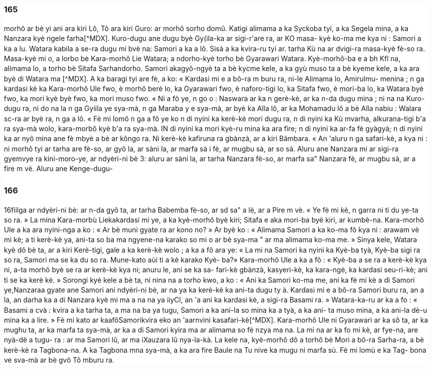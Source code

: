 [^MD164-1]: En janvier 1S93, sous le commandement du capitaine r.ri1luelot.

[^MD164-2]: Cet endroit e-t connu sous le nom de Tembi-ko-nda, c'c?t-à-dire « bouche (ou source) du Tembi-ko »; le Tembi-ko est l'une des rivières qui, en se réunis- sant, forment le Niser. La colonne du capitaine R-riquelot y parvint le 7 mars 1893.

[^MD164-3]: Colonne du capitaine Dargelos.

[^MD164-4]: Le 5 février 18J3.

[^MD164-5]: Il s'agit ici d'OJienné, dans le nord-ouest de la Côte d'Ivoire.

[^MD164-6]: Février 1893.

[^MD164-7]: Colonel Bonnier.

### 165

morhô ar bè yi ani ara kiri Lô, Tô ara kiri Guro: ar morhô sorho domû. Katigi alimama a ka Syckoba tyi, a ka Segela mina, a ka Nanzara kyè ngele farha[^MDX]. Kuro-dugu ane dugu byè Gy(ila-ka ar sigi-r'are ra, ar KO masa- kyè ko-ma me kya ni : Samori a ka a lu. Watara kabila a se-ra dugu mi bvè na: Samori a ka a lô. Sisà a ka kvira-ru tyi ar. tarha Kù na ar dvigi-ra masa-kyè fè-so ra. Masa-kyè mi o, a lorbo bè Kara-morhô Lie Watara; a ndorho-kyè torho bè Gyarawari Watara. Kyè-morhô-ba e a bh Kfl na, alimama lo, a torho bè Sitafa Sarhandorho. Samori akagyô-ngyè ta a bè kycme kele, a ka gyù muso ta a bè kyeme kele, a ka ara byè di Watara ma [^MDX]. A ka baragi tyi are fè, a ko: « Kardasi mi e a bô-ra m buru ra, ni-le Alimama lo, Amirulmu- menina ; n ga kardasi kè ka Kara-morhô Ule fwo, è morhô berè lo, ka Gyarawari fwo, è naforo-tigi lo, ka Sitafa fwo, è mori-ba lo, ka Watara byè fwo, ka mori kyè byè fwo, ka mori muso fwo. « Ni a fô ye, n go o : Naswara ar ka n gerè-kè, ar ka n-da dugu mina ; ni na na Kuro-dugu ra, ni do na la n ga Gyiila ye sya-mà, n ga Maraba y e sya-mà, ar byè ka Alla lô, ar ka Mohamadu lô a bè Alla nabiu : Walara sc-ra ar byè ra, n ga a lô. « Fè mi lomô n ga a fô ye ko n di nyini ka kerè-kè mori dugu ra, n di nyini ka Kù mvarha, alkurana-tigi b'a ra sya-mà wolo, kara-morbô kyè b'a ra sya-mà. IN di nyini ka mori kyè-ru mina ka ara fire; n di nyini ka ar-fa fè gyàgyà; n di nyini ka ar nyô mina ane fè mbyè a bè ar kôngo ra. Ni kerè-kè kafiruna ra gbànzà, ar a kiri Bâmbara. « An 'aluru n ga safari-kè, a kya ni : ni morhô tyi ar tarha are fè-so, ar gyô la, ar sàni la, ar marfa sà i fè, ar mugbu sà, ar so sà. Aluru ane Nanzara mi ar sigi-ra gyemvye ra kini-moro-ye, ar ndyèri-ni bè 3: aluru ar sàni la, ar tarha Nanzara fè-so, ar marfa sa" Nanzara fè, ar mugbu sà, ar a fire m vè. Aluru ane Kenge-dugu-

[^MD165-1]: Il s'agit du capitaine Ménard, alors en mission dans cette région.

[^MD165-2]: C'est vers la fin de 1893 que Samori fit des propositions aux chefs de Kong.

[^MD165-3]: Allusion au traité passe par M. Binger avec les chefs de Kong.

### 166

16fiilga ar ndyèri-ni bè: ar n-da gyô ta, ar tarha Babemba fè-so, ar sd sa" a lè, ar a Pire m vè. « Ye fè mi kè, n garra ni ti du ye-ta so ra. » La mina Kara-morbù Liekakardasi mi ye, a ka kyè-morhô byè kiri; Sitafa e aka mori-ba byè kiri, ar kumbè-na. Kara-morhô Ule a ka ara nyini-nga a ko : « Ar bè muni gyate ra ar kono no? » Ar byè ko : « Alimama Samori a ka ko-ma fô kya ni : arawam vè mi kè; a ti kerè-kè ya, ani-ta so ba ma ngyene-na karako so mi o ar bè sya-ma " ar ma alimama ko-ma me. » Sinya kele, Watara kyè dô bè ta, ar a kiri Kerè-tigi, gale a ka kerè-kè wolo ; a ka a fô ara ye: « La mi na Samori ka nyini ka Kyè-ba tyà, Kyè-ba sigi ra so ra, Samori ma se ka du so ra. Mune-kato aùi ti a kè karako Kyè- ba?» Kara-morhô Ule a ka a fô : « Kyè-ba a se ra a kerè-kè kya ni, a-ta morhô byè se ra ar kerè-kè kya ni; anuru le, ani se ka sa- fari-kè gbànzà, kasyeri-kè, ka kara-ngè, ka kardasi seu-ri-kè; ani ti se ka kerè kè. » Sorongi kyè kele a bè ta, ni nina na a torho kwo, a ko : « Ani ka Samori ko-ma me, ani ka fè mi kè a di Samori ye,Nanzaraa gyate ane Samori ani ndyèri-ni bè, ar na ya ka kerè-kè ka ani-ta dugu ty à. Kardasi mi e a bô-ra Samori buru ra, an a la, an darha ka a di Nanzara kyè mi ma a na na ya iiyCl, an 'a ani ka kardasi kè, a sigi-ra Basami ra. » Watara-ka-ru ar ka a fo : « Basami a cvà : kvira a ka tarha ta, a ma na ba ya tugu, Samori a ka ani-la so mina ka a tyà, a ka ani- ta muso mina, a ka ani-la dè-u mina ka a lire. » Fè mi kato ar kaafôSamorikvira eko an 'aarnvini kasafari-kè[^MDX]. Kara-morhô Ule ni Gyarawari ar ka sô ta, ar ka mughu ta, ar ka marfa ta sya-mà, ar ka a di Samori kyira ma ar alimama so fè nzya ma na. La mi na ar ka fo mi kè, ar fye-na, are nyà-dë a tugu- ra : ar ma Samori lû, ar ma iXauzara lû nya-la-kà. La kele na, kyè-morhô dô a torhô bè Mori a bô-ra Sarha-ra, a bè kerè-kè ra Tagbona-na. A ka Tagbona mna sya-mà, a ka ara fire Baule na Tu nive ka mugu ni marfa sù. Fè mi lomù e ka Tag- bona ve sva-mà ar bè gvô Tô mburu ra.



[^MD147-1]: Le début de ce récit est en arabe et veut dire : « Au nom de Dieu le Clément, le Miséricordieux. Louange a Dieu le maître des mondes. Que Dieu binisse notre seigneur Mohammed et sa famille et leur donne le salut! »
[^MD147-2]: Ibnu-Lafia, « fils de Lafla » ; ibnu est un mot arabe.
[^MD148-1]: .Samori naquil sans doute vers 1S3Û ou 1835. — D'après M. Binger, Samori serait né, non à Sanankoro, mais à Bissandoujrou.
[^MD148-2]: Samori pouvait avoir alors de quinze à vingt ans: on était alors vraisembla- blement en l'année 1850. .
[^MD149-1]: Vers 1857.
[^MD149-2]: Vers 1868.
[^MD149-3]: 1871. V. 1873.
[^MD150-1]: 1874.
[^MD150-2]: De 1875 à 1877. ^
[^MD151-1]: 1878.
[^MD151-2]: Le siège de Kankan par Samori eul lieu en 1879; il ne faudrait pas prendre à la lettre cette durée de neuf mois et neuf jours.
[^MD151-3]: Ce lieutenant de Samori est connu généralement sous le nom de Morifing Diang; il est actuellement interné à Njolé, au Congo.
[^MD151-4]: Les Loma, appelés Toma par les Konianka et les Malinké, habitent au sud- ouest du Konian, dans le nord du Libéria.
[^MD151-5]: C'est-à-dire, en arabe « Samori fils de Lafia, l'Occidental »; le mot arabe Ma- grebiyu est souvent employé par les musulmans nègres avec le sens d'« Africain » et plus spécialement d'<> Africain de race nègre ». i
[^MD152-1]: C'est-à-dire, en arabe, « l'imam, Prince des Croyants » ; alimama est le cas di- rect; les Malinké ont adopté de préférence le cas indirect : alimami, dont nous avons fait « almamy ». C'est en 1881, vraisemblablement, après l'achèvement de la con- quête du Sankaran, du Kouranko, du Konian et du Ouassoulou, que Samori s'est proclamé Prince des Croyants et a revendiqué le titre d•imàm.
[^MD152-2]: Proprement les Français dont il s'agit étaient à Kita, qui est situé non loin dultakhoy; les Dyoula, ayant entendu dire que les Maures habitent au nord du Sénégal, appellent ce fleuve Sularha-ba, « le fleuve des Maures ».
[^MD153-1]: II s'agit du colonel Borgnis-Desbordes.
[^MD153-2]: Le lieutenant indigène Alakamessa.
[^MD153-3]: 27 février 1882.
[^MD153-4]: Il s'agit de la construction du fort de Bammako en février 1883.
[^MD153-5]: Connu aussi sous le nom de Fabou.
[^MD153-6]: Il s'agit du Ouéyoko, rivière qui coule près de Bammako, où eut lieu le fa- meux combat du 5 avril 1883.
[^MD154-1]: Le départ de Kyémé Bourama eut lieu le 12 avril 1833.
[^MD154-2]: Il s'agit du commandant, depuis général, Combes, qui établit uu poste à Niagassola en,1885.
[^MD154-3]: Capitaine Louvcl.
[^MD154-4]: Il s'agit du Komodo, rivière voisine du poste de Nafadié, d'où venait le capi- taine Louvcl. ^ .
[^MD155-1]: Capitaine Louvel.
[^MD155-2]: Le 10 juin 1885.
[^MD155-3]: Colonel, depuis général, Frey.
[^MD155-4]: Village de Gale.
[^MD155-5]: Journée du 1G janvier 1886.
[^MD156-1]: Cette défaite de Malinké Mori par le colonel Frey eut lieu dans la nuit du 17 au 18 janvier 1886, non loin de Nafadié, entre Kita et Bammako.
[^MD156-2]: Ar se na est ici pour : ar se-ra ni ra.
[^MD156-3]: Lieutenant, depuis lieutenant-colonel, Péroz.
[^MD157-1]: Traité d'avril 1886, qui ne fut pas ratifié en France.
[^MD157-2]: Ce jeune homme est généralement connu sous le nom de Karamoko.
[^MD157-3]: Traité du 25 mars 1887 donnant le Niger comme limite aux États de Samori et les plaçant sous notre protectorat.
[^MD157-4]: Le nom de ce chef est généralement écrit Tiéba par les voyageurs.
[^MD158-1]: C'est en 1P87 que Samori vint mettre le siège devant Sikasso.
[^MD159-1]: Ce Blanc était le colonel, depuis général, Gallieni.
[^MD159-2]: C'est-à-dire « lieutenant Binger ».
[^MD159-3]: C'est-à-dire « gouverneur Binger ».
[^MD161-1]: En réalité le siOge de Sikasso dura 16 mois, de mai 1887 à août 1883.
[^MD161-2]: 28 janvier 1893.
[^MD161-3]: C'est en 1889 que Samori rompit le traité signé deux ans auparavant. il
[^MD162-1]: Le colonel, depuis général, Archinard.
[^MD162-2]: Le 28 mars 1891.
[^MD162-3]: Le 7 avril 1*91.
[^MD162-4]: Le 9 avril 1891.
[^MD162-5]: Sous le commandement du capilainc Ilugueny.
[^MD162-6]: Le 20 janvier 1892, sous le commandement du colonel Humbert.
[^MD162-7]: Cette rivière est connue sous le nom de Sombi-ko.
[^MD162-8]: Contraction de Saraim-Kyè « la Sarana mâle ». ^
[^MD163-1]: Dans ce combat, connu sous le nom de bataille du Diamou-ko, et qui eut lieu le 21 janvier 1892, nous eûmes Irois Européens tués (dont le lieutenant Mazerard), cinq Européens blessés (dont le capitaine Bonnier) et sept tirailleurs sénégalais tués.
[^MD163-2]: Le 26 janvier 1892.
[^MD163-3]: Le poste fut construit, non pas à Sanankoro même, mais non loin de là à Kérouané.
[^MD163-4]: Le 13 février 1892.
[^MD163-5]: L'auteur du récit veut désigner par là les Noirs civilisés du Libéria.
[^MD167-1]: Le capitaine, depuis lieutenant-colonel Marchand, est connu parmi les indi- gènes de la Cote d'Ivoire sous le surnon de Kpakibo, qui veut dire en agni « celui qui fend la forêt, l'ouvreur de routes ». C'est en avril 189* que se place la visite du capitaine Marchand aux chefs du Guimini.
[^MD168-1]: Ces trois Blancs étaient : le capitaine Marchand, l'explorateur Moskovitch et le douanier Bailly. C'est le 30 avril 1894 que le capitaine Marchand arriva à Kong,
[^MD169-1]: La ville dont il s'agit est Darhara, dont l'attaque par les bandes de Samori eut lieu en octobre 1894.
[^MD169-2]: Ce lieutenant de Samori est le fils de sa femme Sarangyè, d'où son nom de Sarangyè Mori « Mori, fils de Sarangyè ».
[^MD170-1]: Ce nom de Wàïgye, qui est un nom sénoufo, indique que le marabout dont il s'agit n'était pas de pure race dyoula : c'était en effet un Sorongi. L'événement en question s'est passé au mois de janvier 1895.
[^MD171-1]: Cette défaite de Samori par Babemba eut lieu en février 1895.
[^MD171-2]: Kulanfru est la déformation du mot « colonel «; il s'agit ici de la colonne du colonel Mnnteil, qui, arrivée à Grand-lîassam en septembre 1894, fut arrêtée parla révotte des Baoulé et ne put arriver au Guimini qu'en mars 1895.
[^MD171-3]: Osman Mandao, interprète sénégalais, qui fut tué dans la suite au retour de la colonne. ^
[^MD172-1]: Le 15 février 1895.
[^MD172-2]: Journées des lor et 2 mars 1895.
[^MD172-3]: Le 3 mars 1805.
[^MD172-4]: Lo 7 mars 1895.
[^MD172-5]: Le 14 mars 1895.
[^MD172-6]: Le 15 mars.
[^MD173-1]: Le 16 mars.
[^MD173-2]: Le 17 mars 1895.
[^MD173-3]: Agyumani ou Adjoumani, roi de Bondoukou, n'était pas en réalité le parent de Bourama Oualara : l'expression de •< frère » est donc employée ici au sens figuré. '
[^MD174-1]: Le départ de Satama eut lieu le 24 mars 1895.
[^MD175-1]: Ce «jeune frère » du capitaine Marchand n'était autre que le capitaine, depuis commandant, Baratier.
[^MD175-2]: Le 29 mars 1895.
[^MD176-1]: C'esl-à-dire : « Commandant Ncboul » ; le mot « commandant » est ici synonyme d'administrateur ou commandant de cercle.
[^MD179-1]: Ce chef Baoulé, mort depuis, élail le principal chef des Famafoué ou Faafoué,
[^MD180-1]: Ku avril 1895.
[^MD180-2]: En mai 1803.